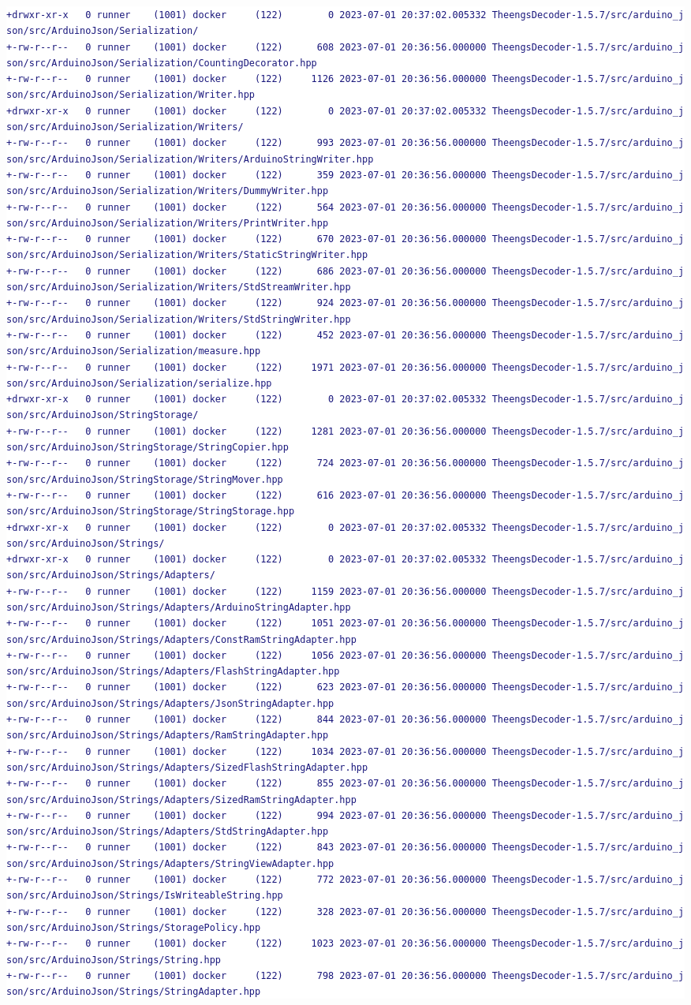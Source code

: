 ```diff
+drwxr-xr-x   0 runner    (1001) docker     (122)        0 2023-07-01 20:37:02.005332 TheengsDecoder-1.5.7/src/arduino_json/src/ArduinoJson/Serialization/
+-rw-r--r--   0 runner    (1001) docker     (122)      608 2023-07-01 20:36:56.000000 TheengsDecoder-1.5.7/src/arduino_json/src/ArduinoJson/Serialization/CountingDecorator.hpp
+-rw-r--r--   0 runner    (1001) docker     (122)     1126 2023-07-01 20:36:56.000000 TheengsDecoder-1.5.7/src/arduino_json/src/ArduinoJson/Serialization/Writer.hpp
+drwxr-xr-x   0 runner    (1001) docker     (122)        0 2023-07-01 20:37:02.005332 TheengsDecoder-1.5.7/src/arduino_json/src/ArduinoJson/Serialization/Writers/
+-rw-r--r--   0 runner    (1001) docker     (122)      993 2023-07-01 20:36:56.000000 TheengsDecoder-1.5.7/src/arduino_json/src/ArduinoJson/Serialization/Writers/ArduinoStringWriter.hpp
+-rw-r--r--   0 runner    (1001) docker     (122)      359 2023-07-01 20:36:56.000000 TheengsDecoder-1.5.7/src/arduino_json/src/ArduinoJson/Serialization/Writers/DummyWriter.hpp
+-rw-r--r--   0 runner    (1001) docker     (122)      564 2023-07-01 20:36:56.000000 TheengsDecoder-1.5.7/src/arduino_json/src/ArduinoJson/Serialization/Writers/PrintWriter.hpp
+-rw-r--r--   0 runner    (1001) docker     (122)      670 2023-07-01 20:36:56.000000 TheengsDecoder-1.5.7/src/arduino_json/src/ArduinoJson/Serialization/Writers/StaticStringWriter.hpp
+-rw-r--r--   0 runner    (1001) docker     (122)      686 2023-07-01 20:36:56.000000 TheengsDecoder-1.5.7/src/arduino_json/src/ArduinoJson/Serialization/Writers/StdStreamWriter.hpp
+-rw-r--r--   0 runner    (1001) docker     (122)      924 2023-07-01 20:36:56.000000 TheengsDecoder-1.5.7/src/arduino_json/src/ArduinoJson/Serialization/Writers/StdStringWriter.hpp
+-rw-r--r--   0 runner    (1001) docker     (122)      452 2023-07-01 20:36:56.000000 TheengsDecoder-1.5.7/src/arduino_json/src/ArduinoJson/Serialization/measure.hpp
+-rw-r--r--   0 runner    (1001) docker     (122)     1971 2023-07-01 20:36:56.000000 TheengsDecoder-1.5.7/src/arduino_json/src/ArduinoJson/Serialization/serialize.hpp
+drwxr-xr-x   0 runner    (1001) docker     (122)        0 2023-07-01 20:37:02.005332 TheengsDecoder-1.5.7/src/arduino_json/src/ArduinoJson/StringStorage/
+-rw-r--r--   0 runner    (1001) docker     (122)     1281 2023-07-01 20:36:56.000000 TheengsDecoder-1.5.7/src/arduino_json/src/ArduinoJson/StringStorage/StringCopier.hpp
+-rw-r--r--   0 runner    (1001) docker     (122)      724 2023-07-01 20:36:56.000000 TheengsDecoder-1.5.7/src/arduino_json/src/ArduinoJson/StringStorage/StringMover.hpp
+-rw-r--r--   0 runner    (1001) docker     (122)      616 2023-07-01 20:36:56.000000 TheengsDecoder-1.5.7/src/arduino_json/src/ArduinoJson/StringStorage/StringStorage.hpp
+drwxr-xr-x   0 runner    (1001) docker     (122)        0 2023-07-01 20:37:02.005332 TheengsDecoder-1.5.7/src/arduino_json/src/ArduinoJson/Strings/
+drwxr-xr-x   0 runner    (1001) docker     (122)        0 2023-07-01 20:37:02.005332 TheengsDecoder-1.5.7/src/arduino_json/src/ArduinoJson/Strings/Adapters/
+-rw-r--r--   0 runner    (1001) docker     (122)     1159 2023-07-01 20:36:56.000000 TheengsDecoder-1.5.7/src/arduino_json/src/ArduinoJson/Strings/Adapters/ArduinoStringAdapter.hpp
+-rw-r--r--   0 runner    (1001) docker     (122)     1051 2023-07-01 20:36:56.000000 TheengsDecoder-1.5.7/src/arduino_json/src/ArduinoJson/Strings/Adapters/ConstRamStringAdapter.hpp
+-rw-r--r--   0 runner    (1001) docker     (122)     1056 2023-07-01 20:36:56.000000 TheengsDecoder-1.5.7/src/arduino_json/src/ArduinoJson/Strings/Adapters/FlashStringAdapter.hpp
+-rw-r--r--   0 runner    (1001) docker     (122)      623 2023-07-01 20:36:56.000000 TheengsDecoder-1.5.7/src/arduino_json/src/ArduinoJson/Strings/Adapters/JsonStringAdapter.hpp
+-rw-r--r--   0 runner    (1001) docker     (122)      844 2023-07-01 20:36:56.000000 TheengsDecoder-1.5.7/src/arduino_json/src/ArduinoJson/Strings/Adapters/RamStringAdapter.hpp
+-rw-r--r--   0 runner    (1001) docker     (122)     1034 2023-07-01 20:36:56.000000 TheengsDecoder-1.5.7/src/arduino_json/src/ArduinoJson/Strings/Adapters/SizedFlashStringAdapter.hpp
+-rw-r--r--   0 runner    (1001) docker     (122)      855 2023-07-01 20:36:56.000000 TheengsDecoder-1.5.7/src/arduino_json/src/ArduinoJson/Strings/Adapters/SizedRamStringAdapter.hpp
+-rw-r--r--   0 runner    (1001) docker     (122)      994 2023-07-01 20:36:56.000000 TheengsDecoder-1.5.7/src/arduino_json/src/ArduinoJson/Strings/Adapters/StdStringAdapter.hpp
+-rw-r--r--   0 runner    (1001) docker     (122)      843 2023-07-01 20:36:56.000000 TheengsDecoder-1.5.7/src/arduino_json/src/ArduinoJson/Strings/Adapters/StringViewAdapter.hpp
+-rw-r--r--   0 runner    (1001) docker     (122)      772 2023-07-01 20:36:56.000000 TheengsDecoder-1.5.7/src/arduino_json/src/ArduinoJson/Strings/IsWriteableString.hpp
+-rw-r--r--   0 runner    (1001) docker     (122)      328 2023-07-01 20:36:56.000000 TheengsDecoder-1.5.7/src/arduino_json/src/ArduinoJson/Strings/StoragePolicy.hpp
+-rw-r--r--   0 runner    (1001) docker     (122)     1023 2023-07-01 20:36:56.000000 TheengsDecoder-1.5.7/src/arduino_json/src/ArduinoJson/Strings/String.hpp
+-rw-r--r--   0 runner    (1001) docker     (122)      798 2023-07-01 20:36:56.000000 TheengsDecoder-1.5.7/src/arduino_json/src/ArduinoJson/Strings/StringAdapter.hpp
```